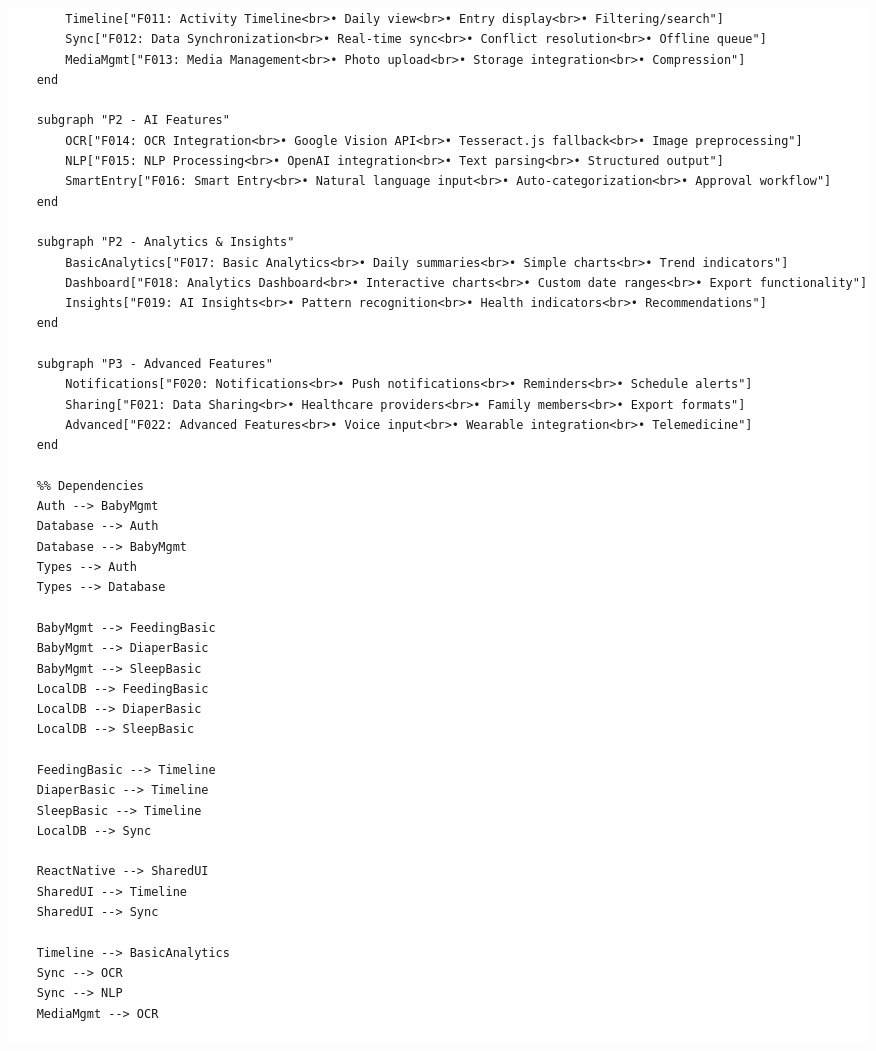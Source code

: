```mermaid
        Timeline["F011: Activity Timeline<br>• Daily view<br>• Entry display<br>• Filtering/search"]
        Sync["F012: Data Synchronization<br>• Real-time sync<br>• Conflict resolution<br>• Offline queue"]
        MediaMgmt["F013: Media Management<br>• Photo upload<br>• Storage integration<br>• Compression"]
    end

    subgraph "P2 - AI Features"
        OCR["F014: OCR Integration<br>• Google Vision API<br>• Tesseract.js fallback<br>• Image preprocessing"]
        NLP["F015: NLP Processing<br>• OpenAI integration<br>• Text parsing<br>• Structured output"]
        SmartEntry["F016: Smart Entry<br>• Natural language input<br>• Auto-categorization<br>• Approval workflow"]
    end

    subgraph "P2 - Analytics & Insights"
        BasicAnalytics["F017: Basic Analytics<br>• Daily summaries<br>• Simple charts<br>• Trend indicators"]
        Dashboard["F018: Analytics Dashboard<br>• Interactive charts<br>• Custom date ranges<br>• Export functionality"]
        Insights["F019: AI Insights<br>• Pattern recognition<br>• Health indicators<br>• Recommendations"]
    end

    subgraph "P3 - Advanced Features"
        Notifications["F020: Notifications<br>• Push notifications<br>• Reminders<br>• Schedule alerts"]
        Sharing["F021: Data Sharing<br>• Healthcare providers<br>• Family members<br>• Export formats"]
        Advanced["F022: Advanced Features<br>• Voice input<br>• Wearable integration<br>• Telemedicine"]
    end

    %% Dependencies
    Auth --> BabyMgmt
    Database --> Auth
    Database --> BabyMgmt
    Types --> Auth
    Types --> Database
    
    BabyMgmt --> FeedingBasic
    BabyMgmt --> DiaperBasic
    BabyMgmt --> SleepBasic
    LocalDB --> FeedingBasic
    LocalDB --> DiaperBasic
    LocalDB --> SleepBasic
    
    FeedingBasic --> Timeline
    DiaperBasic --> Timeline
    SleepBasic --> Timeline
    LocalDB --> Sync
    
    ReactNative --> SharedUI
    SharedUI --> Timeline
    SharedUI --> Sync
    
    Timeline --> BasicAnalytics
    Sync --> OCR
    Sync --> NLP
    MediaMgmt --> OCR
    
```